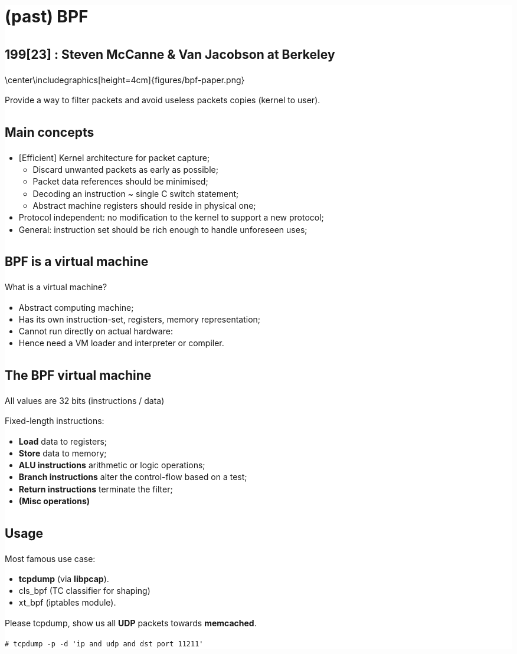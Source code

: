 # (past) BPF
## 199[23] : Steven McCanne & Van Jacobson at Berkeley

\center\includegraphics[height=4cm]{figures/bpf-paper.png}

Provide a way to filter packets and avoid useless packets copies (kernel to user).

## Main concepts

 * [Efficient] Kernel architecture for packet capture;
     * Discard unwanted packets as early as possible;
     * Packet data references should be minimised;
     * Decoding an instruction ~ single C switch statement;
     * Abstract machine registers should reside in physical one;
 * Protocol independent: no modification to the kernel to support a new protocol;
 * General: instruction set should be rich enough to handle unforeseen uses;

## BPF is a virtual machine

What is a virtual machine?

 * Abstract computing machine;
 * Has its own instruction-set, registers, memory representation;
 * Cannot run directly on actual hardware:
 * Hence need a VM loader and interpreter or compiler.

## The BPF virtual machine

All values are 32 bits (instructions / data)

Fixed-length instructions:

 * **Load** data to registers;
 * **Store** data to memory;
 * **ALU instructions** arithmetic or logic operations;
 * **Branch instructions** alter the control-flow based on a test;
 * **Return instructions** terminate the filter;
 * **(Misc operations)**

## Usage

Most famous use case:

* **tcpdump** (via **libpcap**).
* cls_bpf (TC classifier for shaping)
* xt_bpf (iptables module).

Please tcpdump, show us all **UDP** packets towards **memcached**.

~~~
# tcpdump -p -d 'ip and udp and dst port 11211'
~~~
